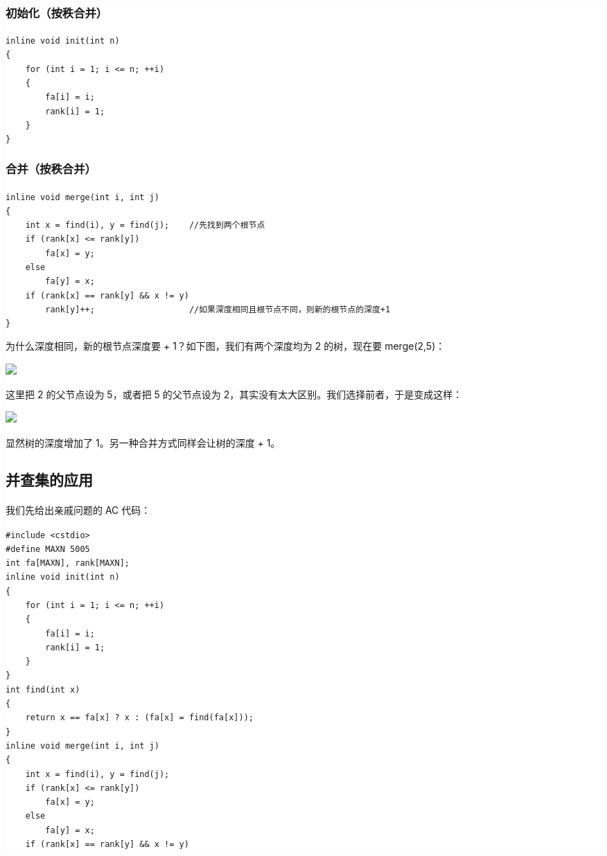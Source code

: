 ### 初始化（按秩合并）

```
inline void init(int n)
{
    for (int i = 1; i <= n; ++i)
    {
        fa[i] = i;
        rank[i] = 1;
    }
}
```

### 合并（按秩合并）

```
inline void merge(int i, int j)
{
    int x = find(i), y = find(j);    //先找到两个根节点
    if (rank[x] <= rank[y])
        fa[x] = y;
    else
        fa[y] = x;
    if (rank[x] == rank[y] && x != y)
        rank[y]++;                   //如果深度相同且根节点不同，则新的根节点的深度+1
}
```

为什么深度相同，新的根节点深度要 + 1？如下图，我们有两个深度均为 2 的树，现在要 merge(2,5)：

![](https://pic1.zhimg.com/v2-de356190829600f438058e8615c7a5ac_b.jpg)

这里把 2 的父节点设为 5，或者把 5 的父节点设为 2，其实没有太大区别。我们选择前者，于是变成这样：

![](https://pic3.zhimg.com/v2-a829932f008f000440942cb8df393662_b.jpg)

显然树的深度增加了 1。另一种合并方式同样会让树的深度 + 1。

并查集的应用
------

我们先给出亲戚问题的 AC 代码：

```
#include <cstdio>
#define MAXN 5005
int fa[MAXN], rank[MAXN];
inline void init(int n)
{
    for (int i = 1; i <= n; ++i)
    {
        fa[i] = i;
        rank[i] = 1;
    }
}
int find(int x)
{
    return x == fa[x] ? x : (fa[x] = find(fa[x]));
}
inline void merge(int i, int j)
{
    int x = find(i), y = find(j);
    if (rank[x] <= rank[y])
        fa[x] = y;
    else
        fa[y] = x;
    if (rank[x] == rank[y] && x != y)
```